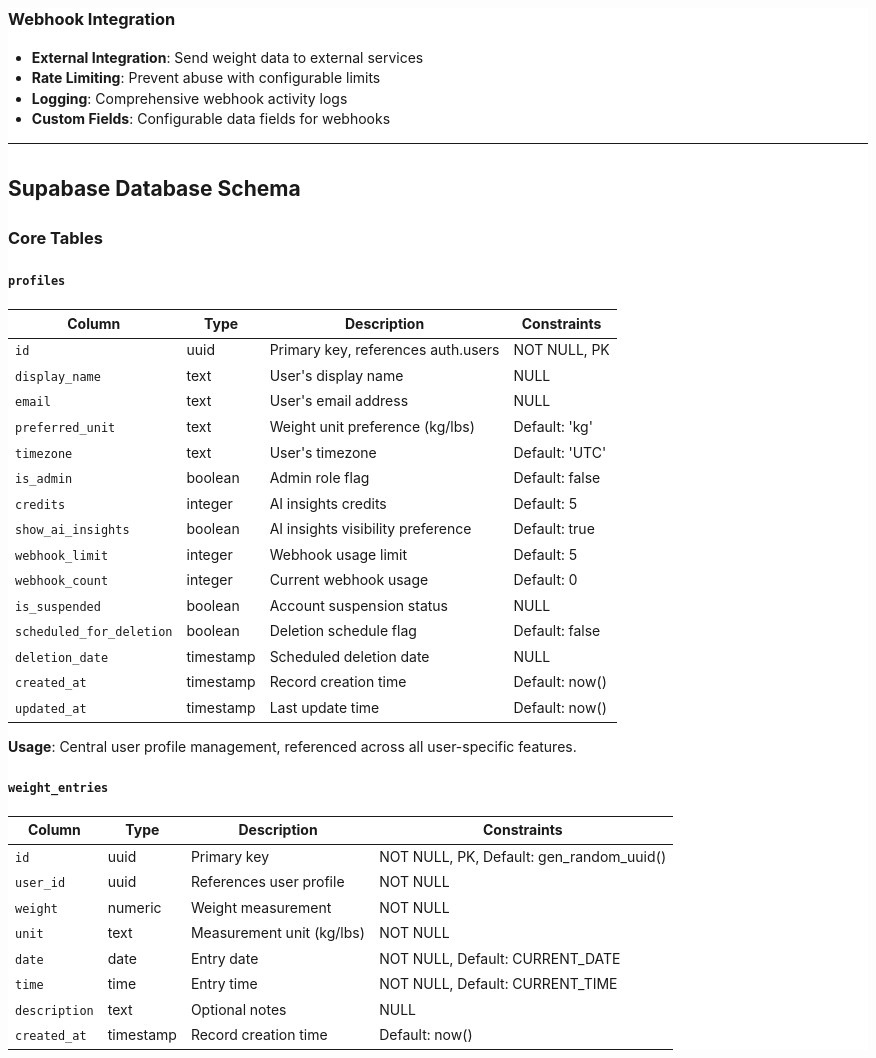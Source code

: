 ### Webhook Integration
- **External Integration**: Send weight data to external services
- **Rate Limiting**: Prevent abuse with configurable limits
- **Logging**: Comprehensive webhook activity logs
- **Custom Fields**: Configurable data fields for webhooks

---

## Supabase Database Schema

### Core Tables

#### `profiles`
| Column | Type | Description | Constraints |
|--------|------|-------------|-------------|
| `id` | uuid | Primary key, references auth.users | NOT NULL, PK |
| `display_name` | text | User's display name | NULL |
| `email` | text | User's email address | NULL |
| `preferred_unit` | text | Weight unit preference (kg/lbs) | Default: 'kg' |
| `timezone` | text | User's timezone | Default: 'UTC' |
| `is_admin` | boolean | Admin role flag | Default: false |
| `credits` | integer | AI insights credits | Default: 5 |
| `show_ai_insights` | boolean | AI insights visibility preference | Default: true |
| `webhook_limit` | integer | Webhook usage limit | Default: 5 |
| `webhook_count` | integer | Current webhook usage | Default: 0 |
| `is_suspended` | boolean | Account suspension status | NULL |
| `scheduled_for_deletion` | boolean | Deletion schedule flag | Default: false |
| `deletion_date` | timestamp | Scheduled deletion date | NULL |
| `created_at` | timestamp | Record creation time | Default: now() |
| `updated_at` | timestamp | Last update time | Default: now() |

**Usage**: Central user profile management, referenced across all user-specific features.

#### `weight_entries`
| Column | Type | Description | Constraints |
|--------|------|-------------|-------------|
| `id` | uuid | Primary key | NOT NULL, PK, Default: gen_random_uuid() |
| `user_id` | uuid | References user profile | NOT NULL |
| `weight` | numeric | Weight measurement | NOT NULL |
| `unit` | text | Measurement unit (kg/lbs) | NOT NULL |
| `date` | date | Entry date | NOT NULL, Default: CURRENT_DATE |
| `time` | time | Entry time | NOT NULL, Default: CURRENT_TIME |
| `description` | text | Optional notes | NULL |
| `created_at` | timestamp | Record creation time | Default: now() |

